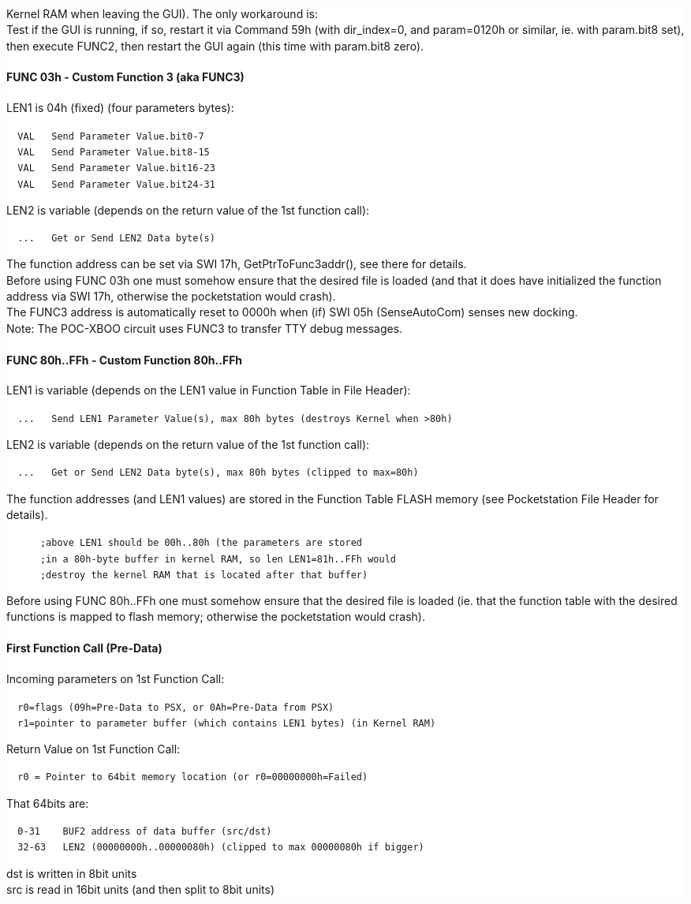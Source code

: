 Kernel RAM when leaving the GUI). The only workaround is:<br/>
Test if the GUI is running, if so, restart it via Command 59h (with
dir\_index=0, and param=0120h or similar, ie. with param.bit8 set), then execute
FUNC2, then restart the GUI again (this time with param.bit8 zero).<br/>

#### FUNC 03h - Custom Function 3 (aka FUNC3)
LEN1 is 04h (fixed) (four parameters bytes):<br/>
```
  VAL   Send Parameter Value.bit0-7
  VAL   Send Parameter Value.bit8-15
  VAL   Send Parameter Value.bit16-23
  VAL   Send Parameter Value.bit24-31
```
LEN2 is variable (depends on the return value of the 1st function call):<br/>
```
  ...   Get or Send LEN2 Data byte(s)
```
The function address can be set via SWI 17h, GetPtrToFunc3addr(), see there for
details.<br/>
Before using FUNC 03h one must somehow ensure that the desired file is loaded
(and that it does have initialized the function address via SWI 17h, otherwise
the pocketstation would crash).<br/>
The FUNC3 address is automatically reset to 0000h when (if) SWI 05h
(SenseAutoCom) senses new docking.<br/>
Note: The POC-XBOO circuit uses FUNC3 to transfer TTY debug messages.<br/>

#### FUNC 80h..FFh - Custom Function 80h..FFh
LEN1 is variable (depends on the LEN1 value in Function Table in File Header):<br/>
```
  ...   Send LEN1 Parameter Value(s), max 80h bytes (destroys Kernel when >80h)
```
LEN2 is variable (depends on the return value of the 1st function call):<br/>
```
  ...   Get or Send LEN2 Data byte(s), max 80h bytes (clipped to max=80h)
```
The function addresses (and LEN1 values) are stored in the Function Table FLASH
memory (see Pocketstation File Header for details).<br/>
```
      ;above LEN1 should be 00h..80h (the parameters are stored
      ;in a 80h-byte buffer in kernel RAM, so len LEN1=81h..FFh would
      ;destroy the kernel RAM that is located after that buffer)
```
Before using FUNC 80h..FFh one must somehow ensure that the desired file is
loaded (ie. that the function table with the desired functions is mapped to
flash memory; otherwise the pocketstation would crash).<br/>

#### First Function Call (Pre-Data)
Incoming parameters on 1st Function Call:<br/>
```
  r0=flags (09h=Pre-Data to PSX, or 0Ah=Pre-Data from PSX)
  r1=pointer to parameter buffer (which contains LEN1 bytes) (in Kernel RAM)
```
Return Value on 1st Function Call:<br/>
```
  r0 = Pointer to 64bit memory location (or r0=00000000h=Failed)
```
That 64bits are:<br/>
```
  0-31    BUF2 address of data buffer (src/dst)
  32-63   LEN2 (00000000h..00000080h) (clipped to max 00000080h if bigger)
```
dst is written in 8bit units<br/>
src is read in 16bit units (and then split to 8bit units)<br/>
